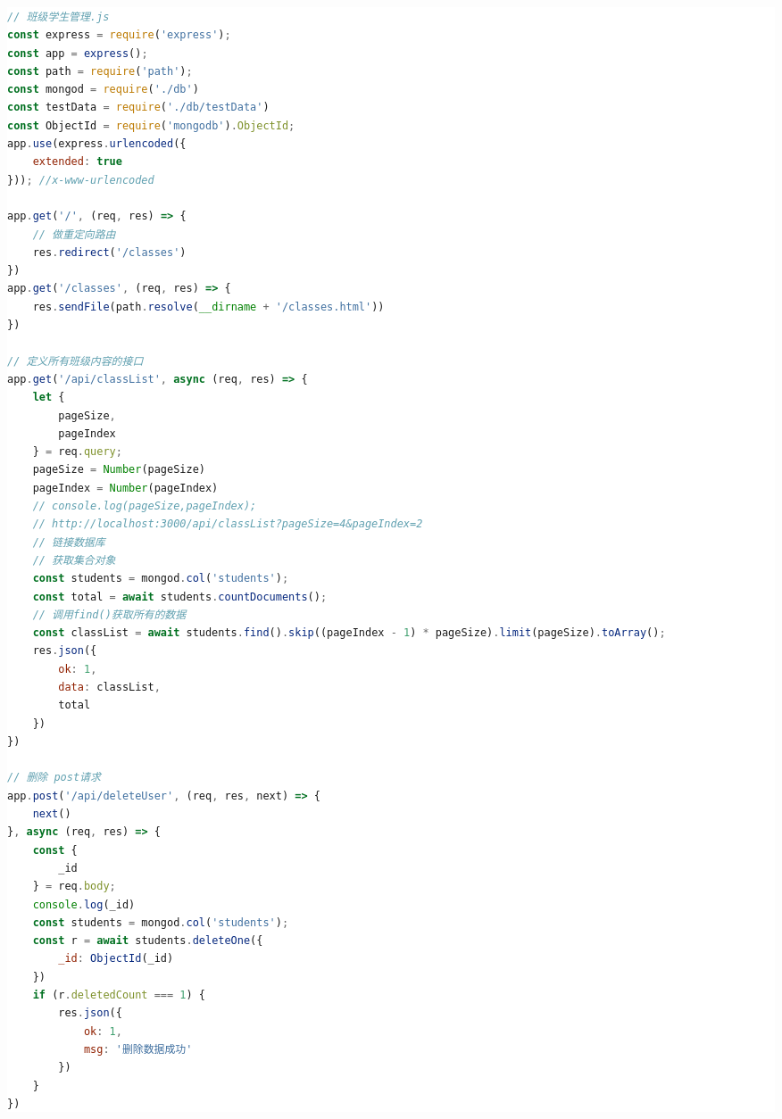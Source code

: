 ```js
// 班级学生管理.js
const express = require('express');
const app = express();
const path = require('path');
const mongod = require('./db')
const testData = require('./db/testData')
const ObjectId = require('mongodb').ObjectId;
app.use(express.urlencoded({
    extended: true
})); //x-www-urlencoded

app.get('/', (req, res) => {
    // 做重定向路由
    res.redirect('/classes')
})
app.get('/classes', (req, res) => {
    res.sendFile(path.resolve(__dirname + '/classes.html'))
})

// 定义所有班级内容的接口
app.get('/api/classList', async (req, res) => {
    let {
        pageSize,
        pageIndex
    } = req.query;
    pageSize = Number(pageSize)
    pageIndex = Number(pageIndex)
    // console.log(pageSize,pageIndex);
    // http://localhost:3000/api/classList?pageSize=4&pageIndex=2
    // 链接数据库 
    // 获取集合对象 
    const students = mongod.col('students');
    const total = await students.countDocuments();
    // 调用find()获取所有的数据 
    const classList = await students.find().skip((pageIndex - 1) * pageSize).limit(pageSize).toArray();
    res.json({
        ok: 1,
        data: classList,
        total
    })
})

// 删除 post请求
app.post('/api/deleteUser', (req, res, next) => {
    next()
}, async (req, res) => {
    const {
        _id
    } = req.body;
    console.log(_id)
    const students = mongod.col('students');
    const r = await students.deleteOne({
        _id: ObjectId(_id)
    })
    if (r.deletedCount === 1) {
        res.json({
            ok: 1,
            msg: '删除数据成功'
        })
    }
})

```